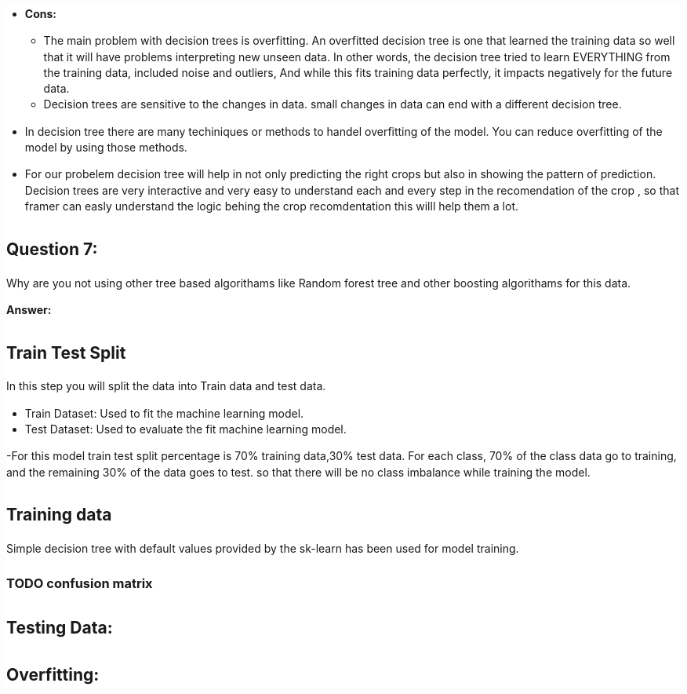- <b>Cons:</b>
  - The main problem with decision trees is overfitting. An overfitted decision tree is one that learned the training data so well that it will have problems interpreting new unseen data. In other words, the decision tree tried to learn EVERYTHING from the training data, included noise and outliers, And while this fits training data perfectly, it impacts negatively for the future data.
  - Decision trees are sensitive to the changes in data. small changes in data can end with a different decision tree.

- In decision tree there are many techiniques or methods to handel overfitting of the model. You can reduce overfitting of the model by using those methods.

- For our probelem decision tree will help in not only predicting the right crops but also in showing the pattern of prediction. Decision trees are very interactive and very easy to understand each and every step in the recomendation of the crop , so that framer can easly understand the logic behing the crop recomdentation this willl help them a lot.

## Question 7:

Why are you not using other tree based algorithams like Random forest tree and other boosting algorithams for this data.

<b>Answer:</b>

## Train Test Split

In this step you will split the data into Train data and test data.
- Train Dataset: Used to fit the machine learning model.
- Test Dataset: Used to evaluate the fit machine learning model.

-For this model train test split percentage is 
70% training data,30% test data. For each class, 70% of the class data go to training, and the remaining 30% of the data goes to test. so that there will be no class imbalance while training the model.

## Training data 

Simple decision tree with default values provided by the sk-learn has been used for model training.
### TODO confusion matrix

## Testing Data:


## Overfitting:


